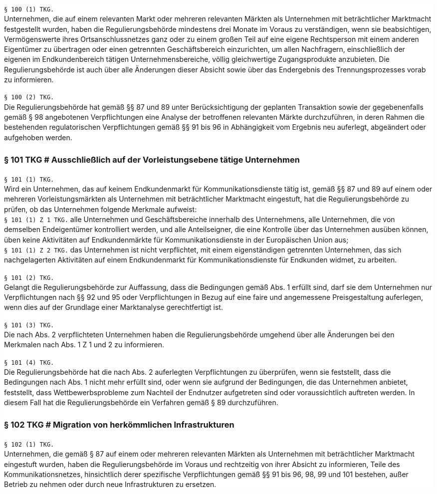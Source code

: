 `§ 100 (1) TKG.`  
Unternehmen, die auf einem relevanten Markt oder mehreren relevanten Märkten als Unternehmen mit beträchtlicher Marktmacht festgestellt wurden, haben die Regulierungsbehörde mindestens drei Monate im Voraus zu verständigen, wenn sie beabsichtigen, Vermögenswerte ihres Ortsanschlussnetzes ganz oder zu einem großen Teil auf eine eigene Rechtsperson mit einem anderen Eigentümer zu übertragen oder einen getrennten Geschäftsbereich einzurichten, um allen Nachfragern, einschließlich der eigenen im Endkundenbereich tätigen Unternehmensbereiche, völlig gleichwertige Zugangsprodukte anzubieten. Die Regulierungsbehörde ist auch über alle Änderungen dieser Absicht sowie über das Endergebnis des Trennungsprozesses vorab zu informieren.

`§ 100 (2) TKG.`  
Die Regulierungsbehörde hat gemäß §§ 87 und 89 unter Berücksichtigung der geplanten Transaktion sowie der gegebenenfalls gemäß § 98 angebotenen Verpflichtungen eine Analyse der betroffenen relevanten Märkte durchzuführen, in deren Rahmen die bestehenden regulatorischen Verpflichtungen gemäß §§ 91 bis 96 in Abhängigkeit vom Ergebnis neu auferlegt, abgeändert oder aufgehoben werden.

### § 101 TKG # Ausschließlich auf der Vorleistungsebene tätige Unternehmen

`§ 101 (1) TKG.`  
Wird ein Unternehmen, das auf keinem Endkundenmarkt für Kommunikationsdienste tätig ist, gemäß §§ 87 und 89 auf einem oder mehreren Vorleistungsmärkten als Unternehmen mit beträchtlicher Marktmacht eingestuft, hat die Regulierungsbehörde zu prüfen, ob das Unternehmen folgende Merkmale aufweist:  
`§ 101 (1) Z 1 TKG.`
alle Unternehmen und Geschäftsbereiche innerhalb des Unternehmens, alle Unternehmen, die von demselben Endeigentümer kontrolliert werden, und alle Anteilseigner, die eine Kontrolle über das Unternehmen ausüben können, üben keine Aktivitäten auf Endkundenmärkte für Kommunikationsdienste in der Europäischen Union aus;  
`§ 101 (1) Z 2 TKG.`
das Unternehmen ist nicht verpflichtet, mit einem eigenständigen getrennten Unternehmen, das sich nachgelagerten Aktivitäten auf einem Endkundenmarkt für Kommunikationsdienste für Endkunden widmet, zu arbeiten.

`§ 101 (2) TKG.`  
Gelangt die Regulierungsbehörde zur Auffassung, dass die Bedingungen gemäß Abs. 1 erfüllt sind, darf sie dem Unternehmen nur Verpflichtungen nach §§ 92 und 95 oder Verpflichtungen in Bezug auf eine faire und angemessene Preisgestaltung auferlegen, wenn dies auf der Grundlage einer Marktanalyse gerechtfertigt ist.

`§ 101 (3) TKG.`  
Die nach Abs. 2 verpflichteten Unternehmen haben die Regulierungsbehörde umgehend über alle Änderungen bei den Merkmalen nach Abs. 1 Z 1 und 2 zu informieren.

`§ 101 (4) TKG.`  
Die Regulierungsbehörde hat die nach Abs. 2 auferlegten Verpflichtungen zu überprüfen, wenn sie feststellt, dass die Bedingungen nach Abs. 1 nicht mehr erfüllt sind, oder wenn sie aufgrund der Bedingungen, die das Unternehmen anbietet, feststellt, dass Wettbewerbsprobleme zum Nachteil der Endnutzer aufgetreten sind oder voraussichtlich auftreten werden. In diesem Fall hat die Regulierungsbehörde ein Verfahren gemäß § 89 durchzuführen.

### § 102 TKG # Migration von herkömmlichen Infrastrukturen

`§ 102 (1) TKG.`  
Unternehmen, die gemäß § 87 auf einem oder mehreren relevanten Märkten als Unternehmen mit beträchtlicher Marktmacht eingestuft wurden, haben die Regulierungsbehörde im Voraus und rechtzeitig von ihrer Absicht zu informieren, Teile des Kommunikationsnetzes, hinsichtlich derer spezifische Verpflichtungen gemäß §§ 91 bis 96, 98, 99 und 101 bestehen, außer Betrieb zu nehmen oder durch neue Infrastrukturen zu ersetzen.
